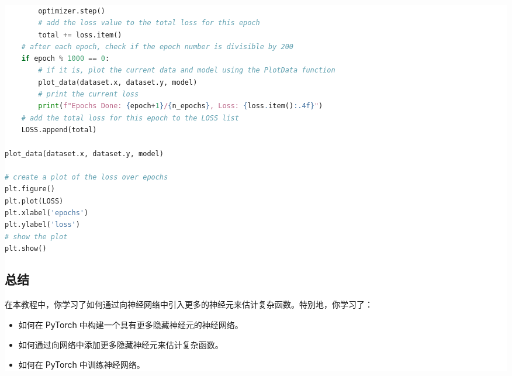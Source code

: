 ```py
        optimizer.step()        
        # add the loss value to the total loss for this epoch
        total += loss.item()        
    # after each epoch, check if the epoch number is divisible by 200
    if epoch % 1000 == 0:
        # if it is, plot the current data and model using the PlotData function
        plot_data(dataset.x, dataset.y, model)
        # print the current loss
        print(f"Epochs Done: {epoch+1}/{n_epochs}, Loss: {loss.item():.4f}")    
    # add the total loss for this epoch to the LOSS list
    LOSS.append(total)

plot_data(dataset.x, dataset.y, model)

# create a plot of the loss over epochs
plt.figure()
plt.plot(LOSS)
plt.xlabel('epochs')
plt.ylabel('loss')
# show the plot
plt.show()
```

## 总结

在本教程中，你学习了如何通过向神经网络中引入更多的神经元来估计复杂函数。特别地，你学习了：

+   如何在 PyTorch 中构建一个具有更多隐藏神经元的神经网络。

+   如何通过向网络中添加更多隐藏神经元来估计复杂函数。

+   如何在 PyTorch 中训练神经网络。
